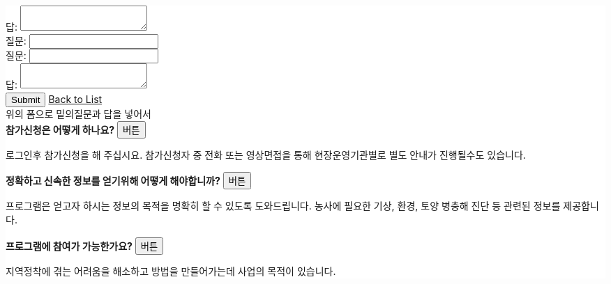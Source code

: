 <div class="mb-3">
                    <label for="answer">답:</label>
                    <textarea id="answer" name="answer" class="form-control" required=""></textarea>
                </div>


<div class="mb-3">
                    <label for="question">질문:</label>
                    <input type="text" id="question" name="question" class="form-control" required="" autocomplete="off">
                </div>
<form action="/qna/new" method="post">
                <div class="mb-3">
                    <label for="question">질문:</label>
                    <input type="text" id="question" name="question" class="form-control" required="" autocomplete="off">
                </div>
                <div class="mb-3">
                    <label for="answer">답:</label>
                    <textarea id="answer" name="answer" class="form-control" required=""></textarea>
                </div>
                <button type="submit" class="btn btn-primary">Submit</button>
                <a href="/qna/list" class="btn btn-secondary">Back to List</a>
            </form>
위의 폼으로  밑의질문과 답을 넣어서 

<div class="accordion adata" id="cntrstr_faq_list_area">
                <div class="card show">
                    <div class="card-header2" id="faq_0">
                        <strong>참가신청은 어떻게 하나요?</strong>
                        <button class="btn btn-link btn-block text-left accordion-btn" type="button" data-toggle="collapse" aria-expanded="true" data-target="#collapse_0" aria-controls="collapse_0">버튼</button>
                    </div>
                    <div class="collapse show" data-parent="#cntrstr_faq_list_area" id="collapse_0" aria-labelledby="faq_0">
                        <div class="card-body">
                            <p>로그인후 참가신청을 해 주십시요. 참가신청자 중 전화 또는 영상면접을 통해 현장운영기관별로 별도 안내가 진행될수도 있습니다.</p>
                        </div>
                    </div>
                </div>
                <div class="card">
                    <div class="card-header2" id="faq_1">
                        <strong>정확하고 신속한 정보를 얻기위해 어떻게 해야합니까?</strong>
                        <button class="btn btn-link btn-block text-left accordion-btn collapsed" type="button" data-toggle="collapse" aria-expanded="false" data-target="#collapse_1" aria-controls="collapse_1">버튼</button>
                    </div>
                    <div class="collapse" data-parent="#cntrstr_faq_list_area" id="collapse_1" aria-labelledby="faq_1">
                        <div class="card-body">
                            <p>프로그램은 얻고자 하시는 정보의 목적을 명확히 할 수 있도록 도와드립니다. 농사에 필요한 기상, 환경, 토양 병충해 진단 등 관련된 정보를 제공합니다.</p>
                        </div>
                    </div>
                </div>
                <div class="card">
                    <div class="card-header2" id="faq_2">
                        <strong>프로그램에 참여가 가능한가요?</strong>
                        <button class="btn btn-link btn-block text-left accordion-btn collapsed" type="button" data-toggle="collapse" aria-expanded="false" data-target="#collapse_2" aria-controls="collapse_2">버튼</button>
                    </div>
                    <div class="collapse" data-parent="#cntrstr_faq_list_area" id="collapse_2" aria-labelledby="faq_2">
                        <div class="card-body">
                            <p>지역정착에 겪는 어려움을 해소하고 방법을 만들어가는데 사업의 목적이 있습니다.</p>
                        </div>
                    </div>
                </div>
                <div class="card">